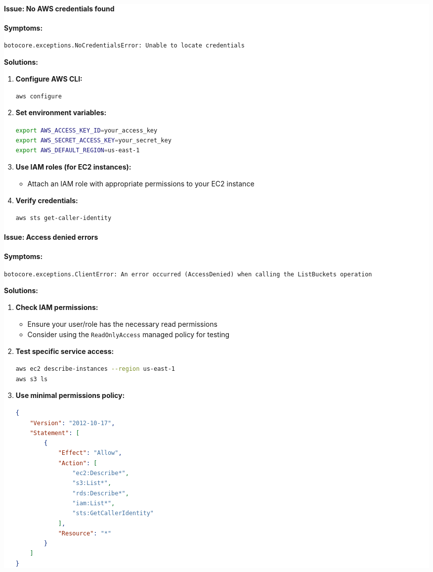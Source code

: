#### Issue: No AWS credentials found

**Symptoms:**
```
botocore.exceptions.NoCredentialsError: Unable to locate credentials
```

**Solutions:**
1. **Configure AWS CLI:**
   ```bash
   aws configure
   ```

2. **Set environment variables:**
   ```bash
   export AWS_ACCESS_KEY_ID=your_access_key
   export AWS_SECRET_ACCESS_KEY=your_secret_key
   export AWS_DEFAULT_REGION=us-east-1
   ```

3. **Use IAM roles (for EC2 instances):**
   - Attach an IAM role with appropriate permissions to your EC2 instance

4. **Verify credentials:**
   ```bash
   aws sts get-caller-identity
   ```

#### Issue: Access denied errors

**Symptoms:**
```
botocore.exceptions.ClientError: An error occurred (AccessDenied) when calling the ListBuckets operation
```

**Solutions:**
1. **Check IAM permissions:**
   - Ensure your user/role has the necessary read permissions
   - Consider using the `ReadOnlyAccess` managed policy for testing

2. **Test specific service access:**
   ```bash
   aws ec2 describe-instances --region us-east-1
   aws s3 ls
   ```

3. **Use minimal permissions policy:**
   ```json
   {
       "Version": "2012-10-17",
       "Statement": [
           {
               "Effect": "Allow",
               "Action": [
                   "ec2:Describe*",
                   "s3:List*",
                   "rds:Describe*",
                   "iam:List*",
                   "sts:GetCallerIdentity"
               ],
               "Resource": "*"
           }
       ]
   }
   ```
